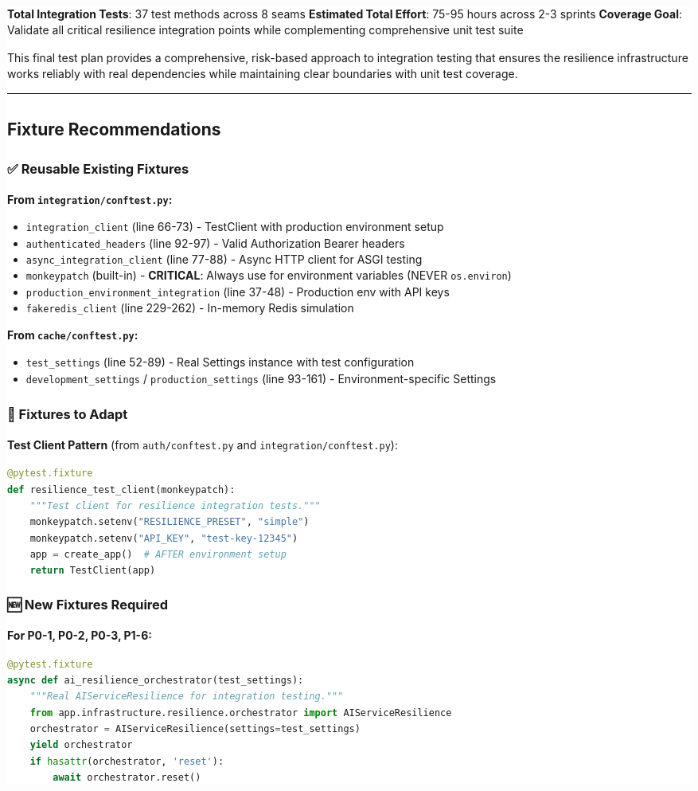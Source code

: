 
**Total Integration Tests**: 37 test methods across 8 seams
**Estimated Total Effort**: 75-95 hours across 2-3 sprints
**Coverage Goal**: Validate all critical resilience integration points while complementing comprehensive unit test suite

This final test plan provides a comprehensive, risk-based approach to integration testing that ensures the resilience infrastructure works reliably with real dependencies while maintaining clear boundaries with unit test coverage.

---

## Fixture Recommendations

### ✅ Reusable Existing Fixtures

**From `integration/conftest.py`:**
- `integration_client` (line 66-73) - TestClient with production environment setup
- `authenticated_headers` (line 92-97) - Valid Authorization Bearer headers
- `async_integration_client` (line 77-88) - Async HTTP client for ASGI testing
- `monkeypatch` (built-in) - **CRITICAL**: Always use for environment variables (NEVER `os.environ`)
- `production_environment_integration` (line 37-48) - Production env with API keys
- `fakeredis_client` (line 229-262) - In-memory Redis simulation

**From `cache/conftest.py`:**
- `test_settings` (line 52-89) - Real Settings instance with test configuration
- `development_settings` / `production_settings` (line 93-161) - Environment-specific Settings

### 🔄 Fixtures to Adapt

**Test Client Pattern** (from `auth/conftest.py` and `integration/conftest.py`):
```python
@pytest.fixture
def resilience_test_client(monkeypatch):
    """Test client for resilience integration tests."""
    monkeypatch.setenv("RESILIENCE_PRESET", "simple")
    monkeypatch.setenv("API_KEY", "test-key-12345")
    app = create_app()  # AFTER environment setup
    return TestClient(app)
```

### 🆕 New Fixtures Required

**For P0-1, P0-2, P0-3, P1-6:**
```python
@pytest.fixture
async def ai_resilience_orchestrator(test_settings):
    """Real AIServiceResilience for integration testing."""
    from app.infrastructure.resilience.orchestrator import AIServiceResilience
    orchestrator = AIServiceResilience(settings=test_settings)
    yield orchestrator
    if hasattr(orchestrator, 'reset'):
        await orchestrator.reset()
```
